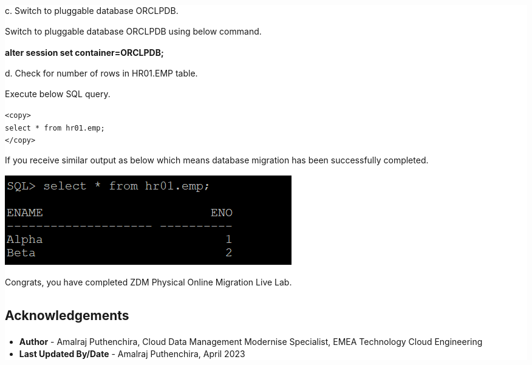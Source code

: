    c. Switch to pluggable database ORCLPDB.

   Switch to pluggable database ORCLPDB using below command. 
   
   **alter session set container=ORCLPDB;**

   d. Check for number of rows in HR01.EMP table.

   Execute below SQL query.

   ```text
   <copy>
   select * from hr01.emp;
   </copy>
   ```
   If you receive similar output as below which means database migration has been successfully completed.
   
   ![Image showing select output from target after migration](./images/target-select-after-migration.png)


Congrats, you have completed ZDM Physical Online Migration Live Lab.

## Acknowledgements
* **Author** - Amalraj Puthenchira, Cloud Data Management Modernise Specialist, EMEA Technology Cloud Engineering
* **Last Updated By/Date** - Amalraj Puthenchira, April 2023



